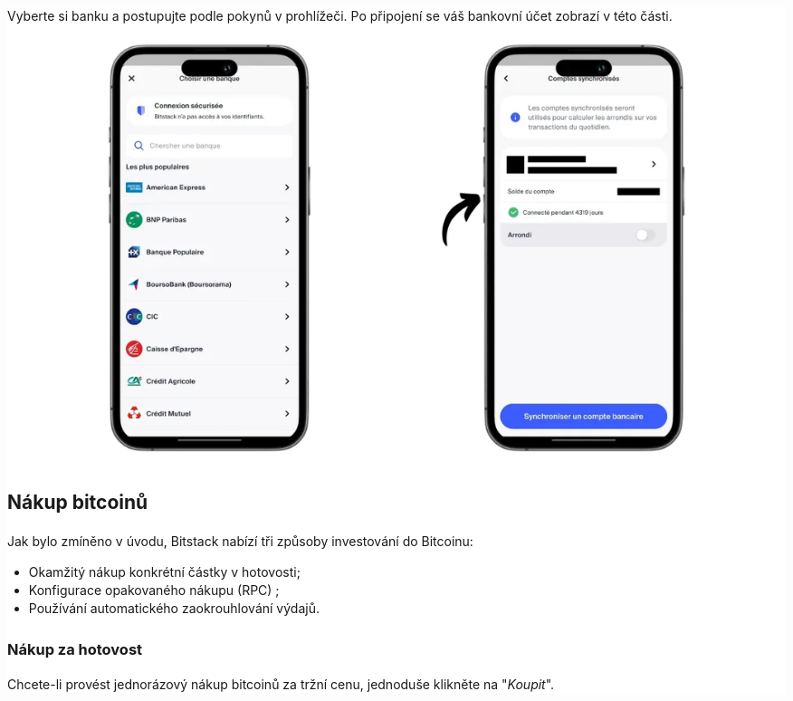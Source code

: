 Vyberte si banku a postupujte podle pokynů v prohlížeči. Po připojení se váš bankovní účet zobrazí v této části.

![Image](assets/fr/17.webp)

## Nákup bitcoinů

Jak bylo zmíněno v úvodu, Bitstack nabízí tři způsoby investování do Bitcoinu:


- Okamžitý nákup konkrétní částky v hotovosti;
- Konfigurace opakovaného nákupu (RPC) ;
- Používání automatického zaokrouhlování výdajů.

### Nákup za hotovost

Chcete-li provést jednorázový nákup bitcoinů za tržní cenu, jednoduše klikněte na "*Koupit*".
